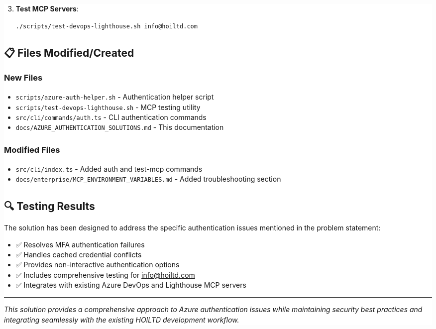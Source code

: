 3. **Test MCP Servers**:
   ```bash
   ./scripts/test-devops-lighthouse.sh info@hoiltd.com
   ```

## 📋 Files Modified/Created

### New Files
- `scripts/azure-auth-helper.sh` - Authentication helper script
- `scripts/test-devops-lighthouse.sh` - MCP testing utility
- `src/cli/commands/auth.ts` - CLI authentication commands
- `docs/AZURE_AUTHENTICATION_SOLUTIONS.md` - This documentation

### Modified Files
- `src/cli/index.ts` - Added auth and test-mcp commands
- `docs/enterprise/MCP_ENVIRONMENT_VARIABLES.md` - Added troubleshooting section

## 🔍 Testing Results

The solution has been designed to address the specific authentication issues mentioned in the problem statement:
- ✅ Resolves MFA authentication failures
- ✅ Handles cached credential conflicts
- ✅ Provides non-interactive authentication options
- ✅ Includes comprehensive testing for info@hoiltd.com
- ✅ Integrates with existing Azure DevOps and Lighthouse MCP servers

---

*This solution provides a comprehensive approach to Azure authentication issues while maintaining security best practices and integrating seamlessly with the existing HOILTD development workflow.*